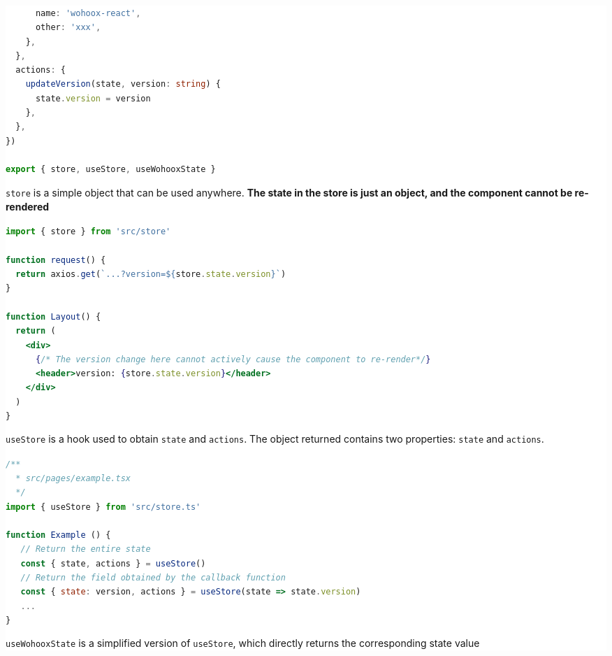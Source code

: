 ```typescript
      name: 'wohoox-react',
      other: 'xxx',
    },
  },
  actions: {
    updateVersion(state, version: string) {
      state.version = version
    },
  },
})

export { store, useStore, useWohooxState }
```

`store` is a simple object that can be used anywhere. **The state in the store is just an object, and the component cannot be re-rendered**

```jsx
import { store } from 'src/store'

function request() {
  return axios.get(`...?version=${store.state.version}`)
}

function Layout() {
  return (
    <div>
      {/* The version change here cannot actively cause the component to re-render*/}
      <header>version: {store.state.version}</header>
    </div>
  )
}
```

`useStore` is a hook used to obtain `state` and `actions`. The object returned contains two properties: `state` and `actions`.

```jsx
/**
  * src/pages/example.tsx
  */
import { useStore } from 'src/store.ts'

function Example () {
   // Return the entire state
   const { state, actions } = useStore()
   // Return the field obtained by the callback function
   const { state: version, actions } = useStore(state => state.version)
   ...
}
```

`useWohooxState` is a simplified version of `useStore`, which directly returns the corresponding state value
